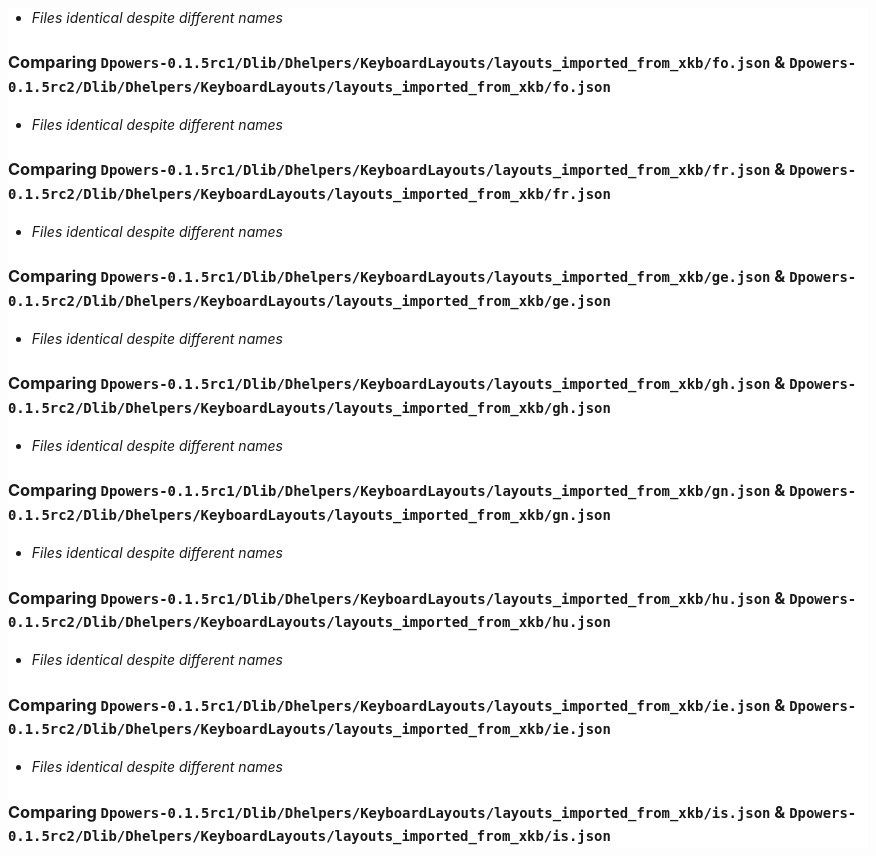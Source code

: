 * *Files identical despite different names*

### Comparing `Dpowers-0.1.5rc1/Dlib/Dhelpers/KeyboardLayouts/layouts_imported_from_xkb/fo.json` & `Dpowers-0.1.5rc2/Dlib/Dhelpers/KeyboardLayouts/layouts_imported_from_xkb/fo.json`

 * *Files identical despite different names*

### Comparing `Dpowers-0.1.5rc1/Dlib/Dhelpers/KeyboardLayouts/layouts_imported_from_xkb/fr.json` & `Dpowers-0.1.5rc2/Dlib/Dhelpers/KeyboardLayouts/layouts_imported_from_xkb/fr.json`

 * *Files identical despite different names*

### Comparing `Dpowers-0.1.5rc1/Dlib/Dhelpers/KeyboardLayouts/layouts_imported_from_xkb/ge.json` & `Dpowers-0.1.5rc2/Dlib/Dhelpers/KeyboardLayouts/layouts_imported_from_xkb/ge.json`

 * *Files identical despite different names*

### Comparing `Dpowers-0.1.5rc1/Dlib/Dhelpers/KeyboardLayouts/layouts_imported_from_xkb/gh.json` & `Dpowers-0.1.5rc2/Dlib/Dhelpers/KeyboardLayouts/layouts_imported_from_xkb/gh.json`

 * *Files identical despite different names*

### Comparing `Dpowers-0.1.5rc1/Dlib/Dhelpers/KeyboardLayouts/layouts_imported_from_xkb/gn.json` & `Dpowers-0.1.5rc2/Dlib/Dhelpers/KeyboardLayouts/layouts_imported_from_xkb/gn.json`

 * *Files identical despite different names*

### Comparing `Dpowers-0.1.5rc1/Dlib/Dhelpers/KeyboardLayouts/layouts_imported_from_xkb/hu.json` & `Dpowers-0.1.5rc2/Dlib/Dhelpers/KeyboardLayouts/layouts_imported_from_xkb/hu.json`

 * *Files identical despite different names*

### Comparing `Dpowers-0.1.5rc1/Dlib/Dhelpers/KeyboardLayouts/layouts_imported_from_xkb/ie.json` & `Dpowers-0.1.5rc2/Dlib/Dhelpers/KeyboardLayouts/layouts_imported_from_xkb/ie.json`

 * *Files identical despite different names*

### Comparing `Dpowers-0.1.5rc1/Dlib/Dhelpers/KeyboardLayouts/layouts_imported_from_xkb/is.json` & `Dpowers-0.1.5rc2/Dlib/Dhelpers/KeyboardLayouts/layouts_imported_from_xkb/is.json`
